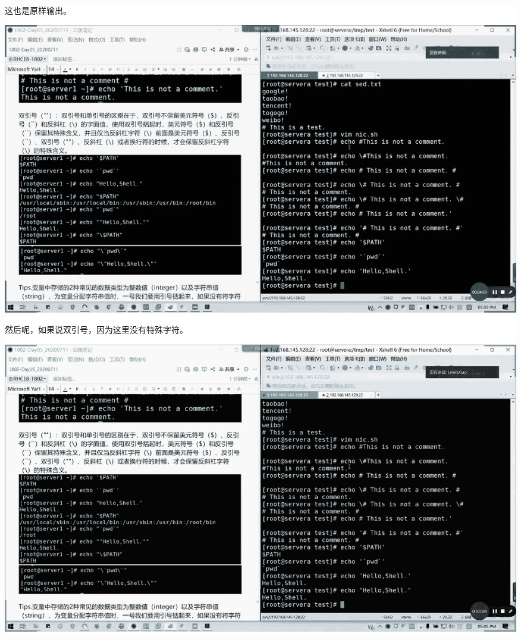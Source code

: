 这也是原样输出。

![](img/78ed9048384295792cc6a9957d8b6ad7_29.png)

然后呢，如果说双引号，因为这里没有特殊字符。

![](img/78ed9048384295792cc6a9957d8b6ad7_31.png)
